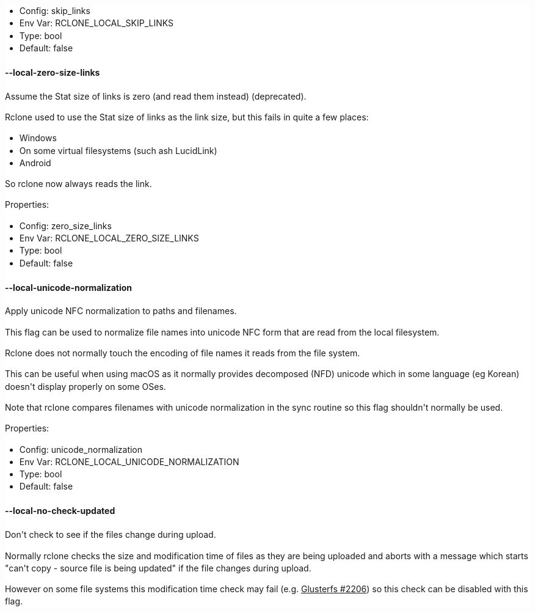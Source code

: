 - Config:      skip_links
- Env Var:     RCLONE_LOCAL_SKIP_LINKS
- Type:        bool
- Default:     false

#### --local-zero-size-links

Assume the Stat size of links is zero (and read them instead) (deprecated).

Rclone used to use the Stat size of links as the link size, but this fails in quite a few places:

- Windows
- On some virtual filesystems (such ash LucidLink)
- Android

So rclone now always reads the link.


Properties:

- Config:      zero_size_links
- Env Var:     RCLONE_LOCAL_ZERO_SIZE_LINKS
- Type:        bool
- Default:     false

#### --local-unicode-normalization

Apply unicode NFC normalization to paths and filenames.

This flag can be used to normalize file names into unicode NFC form
that are read from the local filesystem.

Rclone does not normally touch the encoding of file names it reads from
the file system.

This can be useful when using macOS as it normally provides decomposed (NFD)
unicode which in some language (eg Korean) doesn't display properly on
some OSes.

Note that rclone compares filenames with unicode normalization in the sync
routine so this flag shouldn't normally be used.

Properties:

- Config:      unicode_normalization
- Env Var:     RCLONE_LOCAL_UNICODE_NORMALIZATION
- Type:        bool
- Default:     false

#### --local-no-check-updated

Don't check to see if the files change during upload.

Normally rclone checks the size and modification time of files as they
are being uploaded and aborts with a message which starts "can't copy -
source file is being updated" if the file changes during upload.

However on some file systems this modification time check may fail (e.g.
[Glusterfs #2206](https://github.com/artpar/rclone/issues/2206)) so this
check can be disabled with this flag.
